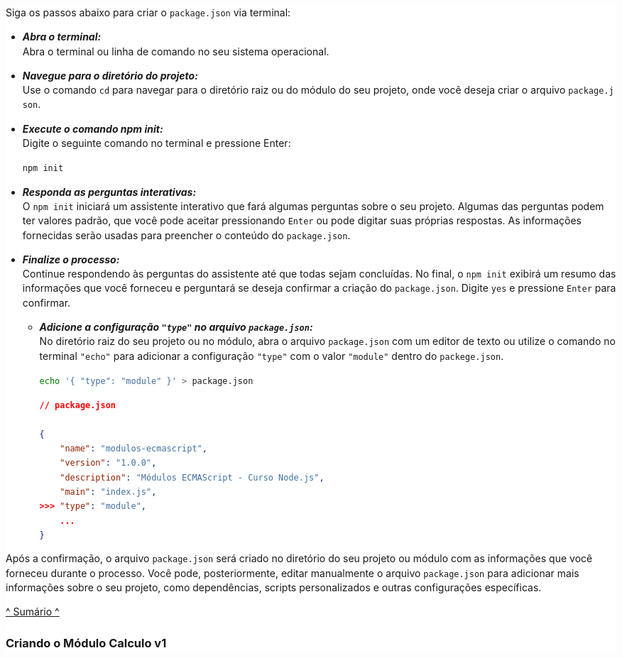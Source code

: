 Siga os passos abaixo para criar o `package.json` via terminal:

- ***Abra o terminal:***  
Abra o terminal ou linha de comando no seu sistema operacional.  

- ***Navegue para o diretório do projeto:***  
Use o comando `cd` para navegar para o diretório raiz ou do módulo do seu projeto, onde você deseja criar o arquivo `package.json`.

- ***Execute o comando npm init:***  
Digite o seguinte comando no terminal e pressione Enter:

    ```bash
    npm init
    ```

- ***Responda as perguntas interativas:***  
O `npm init` iniciará um assistente interativo que fará algumas perguntas sobre o seu projeto. Algumas das perguntas podem ter valores padrão, que você pode aceitar pressionando `Enter` ou pode digitar suas próprias respostas. As informações fornecidas serão usadas para preencher o conteúdo do `package.json`.

- ***Finalize o processo:***  
Continue respondendo às perguntas do assistente até que todas sejam concluídas. No final, o `npm init` exibirá um resumo das informações que você forneceu e perguntará se deseja confirmar a criação do `package.json`. Digite `yes` e pressione `Enter` para confirmar.  
  - ***Adicione a configuração `"type"` no arquivo `package.json`:***  
No diretório raiz do seu projeto ou no módulo, abra o arquivo `package.json` com um editor de texto ou utilize o comando no terminal `"echo"` para adicionar a configuração `"type"` com o valor `"module"` dentro do `packege.json`.  

    ```bash
    echo '{ "type": "module" }' > package.json
    ```

    ```json
    // package.json

    {
        "name": "modulos-ecmascript",
        "version": "1.0.0",
        "description": "Módulos ECMAScript - Curso Node.js",
        "main": "index.js",
    >>> "type": "module",
        ...
    }
    ```

Após a confirmação, o arquivo `package.json` será criado no diretório do seu projeto ou módulo com as informações que você forneceu durante o processo. Você pode, posteriormente, editar manualmente o arquivo `package.json` para adicionar mais informações sobre o seu projeto, como dependências, scripts personalizados e outras configurações específicas.  

[^ Sumário ^](#sumário)

### Criando o Módulo Calculo v1
